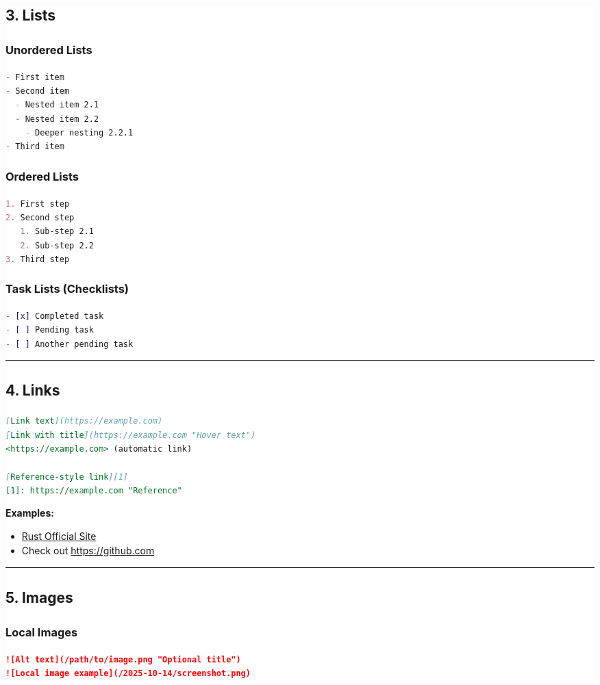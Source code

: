 
## 3. Lists

### Unordered Lists
```markdown
- First item
- Second item
  - Nested item 2.1
  - Nested item 2.2
    - Deeper nesting 2.2.1
- Third item
```

### Ordered Lists
```markdown
1. First step
2. Second step
   1. Sub-step 2.1
   2. Sub-step 2.2
3. Third step
```

### Task Lists (Checklists)
```markdown
- [x] Completed task
- [ ] Pending task
- [ ] Another pending task
```

---

## 4. Links

```markdown
[Link text](https://example.com)
[Link with title](https://example.com "Hover text")
<https://example.com> (automatic link)

[Reference-style link][1]
[1]: https://example.com "Reference"
```

**Examples:**
- [Rust Official Site](https://www.rust-lang.org/)
- Check out <https://github.com>

---

## 5. Images

### Local Images
```markdown
![Alt text](/path/to/image.png "Optional title")
![Local image example](/2025-10-14/screenshot.png)
```
